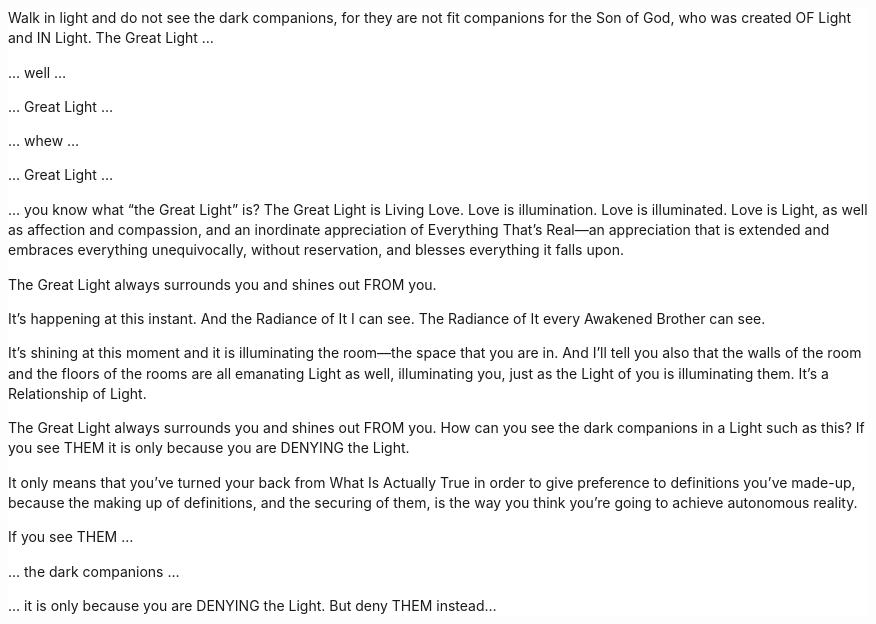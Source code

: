<div markdown="1" class="well book">
Walk in light and do not see the dark companions, for they are not fit
companions for the Son of God, who was created OF Light and IN Light.
The Great Light &hellip;
</div>

&hellip; well &hellip;

<div markdown="1" class="well book">
&hellip; Great Light &hellip;
</div>

&hellip; whew &hellip;

<div markdown="1" class="well book">
&hellip; Great Light &hellip;
</div>

&hellip; you know what &ldquo;the Great Light&rdquo; is? The Great Light
is Living Love. Love is illumination. Love is illuminated. Love is
Light, as well as affection and compassion, and an inordinate
appreciation of Everything That&rsquo;s Real&mdash;an appreciation that
is extended and embraces everything unequivocally, without reservation,
and blesses everything it falls upon.

<div markdown="1" class="well book">
The Great Light always surrounds you and shines out FROM you.
</div>

It&rsquo;s happening at this instant. And the Radiance of It I can see.
The Radiance of It every Awakened Brother can see.

It&rsquo;s shining at this moment and it is illuminating the
room&mdash;the space that you are in. And I&rsquo;ll tell you also that
the walls of the room and the floors of the rooms are all emanating
Light as well, illuminating you, just as the Light of you is
illuminating them. It&rsquo;s a Relationship of Light.

<div markdown="1" class="well book">
The Great Light always surrounds you and shines out FROM you. How can
you see the dark companions in a Light such as this? If you see THEM it
is only because you are DENYING the Light.
</div>

It only means that you&rsquo;ve turned your back from What Is Actually
True in order to give preference to definitions you&rsquo;ve made-up,
because the making up of definitions, and the securing of them, is the
way you think you&rsquo;re going to achieve autonomous reality.

<div markdown="1" class="well book">
If you see THEM &hellip;
</div>

&hellip; the dark companions &hellip;

<div markdown="1" class="well book">
&hellip; it is only because you are DENYING the Light. But deny THEM
instead&hellip;
</div>
